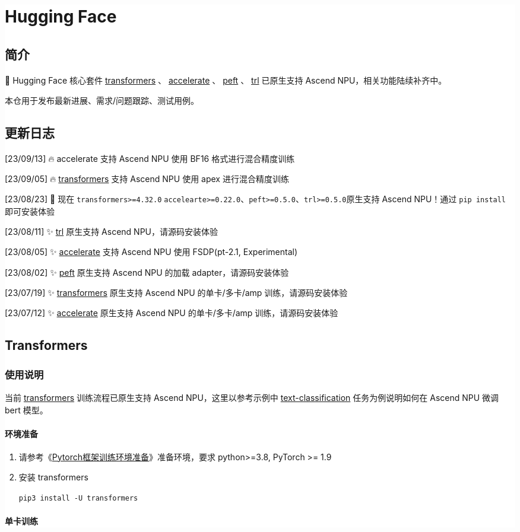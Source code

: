# Hugging Face
## 简介
:tada: Hugging Face 核心套件  [transformers](https://github.com/huggingface/transformers) 、  [accelerate](https://github.com/huggingface/accelerate) 、 [peft](https://github.com/huggingface/peft) 、  [trl](https://github.com/huggingface/trl)  已原生支持 Ascend NPU，相关功能陆续补齐中。

本仓用于发布最新进展、需求/问题跟踪、测试用例。


## 更新日志

[23/09/13] :fire:  accelerate 支持 Ascend NPU 使用 BF16 格式进行混合精度训练

[23/09/05] :fire:  [transformers](https://github.com/huggingface/transformers) 支持 Ascend NPU 使用 apex 进行混合精度训练

[23/08/23] :tada: 现在 `transformers>=4.32.0` `accelearte>=0.22.0`、`peft>=0.5.0`、`trl>=0.5.0`原生支持 Ascend NPU！通过 `pip install` 即可安装体验

[23/08/11] :sparkles:  [trl](https://github.com/huggingface/trl) 原生支持 Ascend NPU，请源码安装体验

[23/08/05] :sparkles: [accelerate](https://github.com/huggingface/accelerate) 支持 Ascend NPU 使用 FSDP(pt-2.1, Experimental)

[23/08/02] :sparkles:  [peft](https://github.com/huggingface/peft) 原生支持 Ascend NPU 的加载 adapter，请源码安装体验

[23/07/19] :sparkles:  [transformers](https://github.com/huggingface/transformers) 原生支持 Ascend NPU 的单卡/多卡/amp 训练，请源码安装体验

[23/07/12] :sparkles:  [accelerate](https://github.com/huggingface/accelerate) 原生支持 Ascend NPU 的单卡/多卡/amp 训练，请源码安装体验



## Transformers

### 使用说明

当前  [transformers](https://github.com/huggingface/transformers)  训练流程已原生支持 Ascend NPU，这里以参考示例中 [text-classification](https://github.com/huggingface/transformers/tree/main/examples/pytorch/text-classification) 任务为例说明如何在 Ascend NPU 微调 bert 模型。

#### 环境准备

1. 请参考《[Pytorch框架训练环境准备](https://gitee.com/link?target=https%3A%2F%2Fwww.hiascend.com%2Fdocument%2Fdetail%2Fzh%2FModelZoo%2Fpytorchframework%2Fptes)》准备环境，要求 python>=3.8, PyTorch >= 1.9

2. 安装 transformers

   ```
   pip3 install -U transformers
   ```

#### 单卡训练
